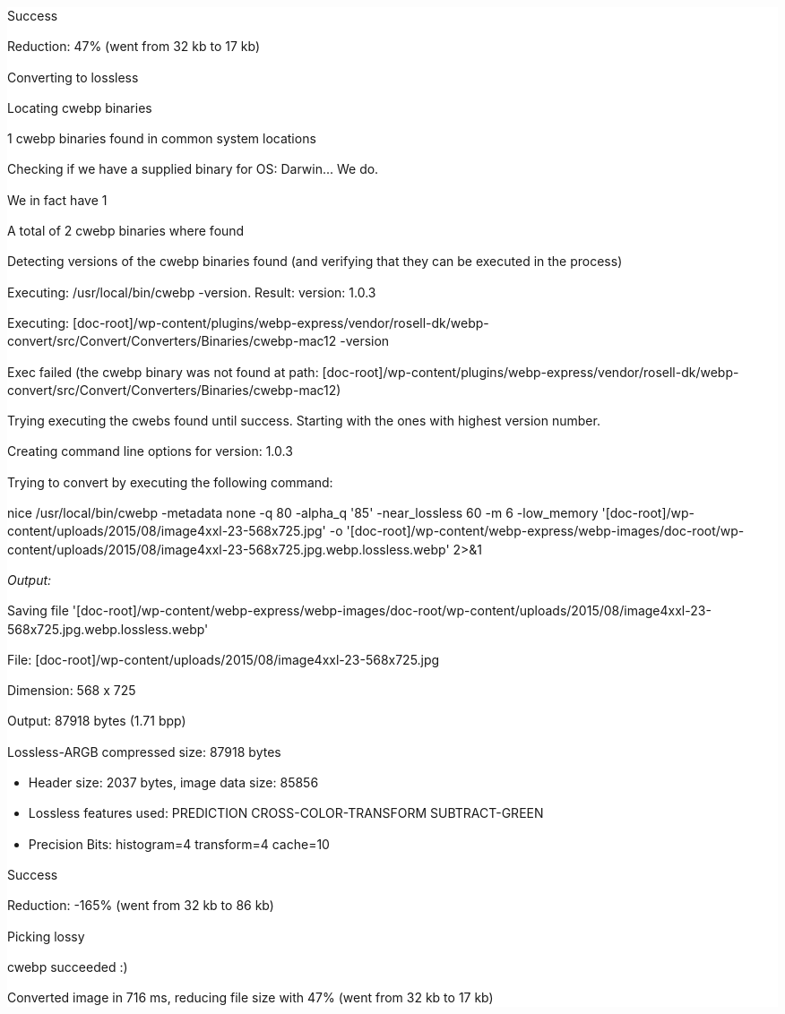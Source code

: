 Success

Reduction: 47% (went from 32 kb to 17 kb)


Converting to lossless

Locating cwebp binaries

1 cwebp binaries found in common system locations

Checking if we have a supplied binary for OS: Darwin... We do.

We in fact have 1

A total of 2 cwebp binaries where found

Detecting versions of the cwebp binaries found (and verifying that they can be executed in the process)

Executing: /usr/local/bin/cwebp -version. Result: version: 1.0.3

Executing: [doc-root]/wp-content/plugins/webp-express/vendor/rosell-dk/webp-convert/src/Convert/Converters/Binaries/cwebp-mac12 -version

Exec failed (the cwebp binary was not found at path: [doc-root]/wp-content/plugins/webp-express/vendor/rosell-dk/webp-convert/src/Convert/Converters/Binaries/cwebp-mac12)

Trying executing the cwebs found until success. Starting with the ones with highest version number.

Creating command line options for version: 1.0.3

Trying to convert by executing the following command:

nice /usr/local/bin/cwebp -metadata none -q 80 -alpha_q '85' -near_lossless 60 -m 6 -low_memory '[doc-root]/wp-content/uploads/2015/08/image4xxl-23-568x725.jpg' -o '[doc-root]/wp-content/webp-express/webp-images/doc-root/wp-content/uploads/2015/08/image4xxl-23-568x725.jpg.webp.lossless.webp' 2>&1


*Output:* 

Saving file '[doc-root]/wp-content/webp-express/webp-images/doc-root/wp-content/uploads/2015/08/image4xxl-23-568x725.jpg.webp.lossless.webp'

File:      [doc-root]/wp-content/uploads/2015/08/image4xxl-23-568x725.jpg

Dimension: 568 x 725

Output:    87918 bytes (1.71 bpp)

Lossless-ARGB compressed size: 87918 bytes

  * Header size: 2037 bytes, image data size: 85856

  * Lossless features used: PREDICTION CROSS-COLOR-TRANSFORM SUBTRACT-GREEN

  * Precision Bits: histogram=4 transform=4 cache=10


Success

Reduction: -165% (went from 32 kb to 86 kb)


Picking lossy

cwebp succeeded :)


Converted image in 716 ms, reducing file size with 47% (went from 32 kb to 17 kb)


